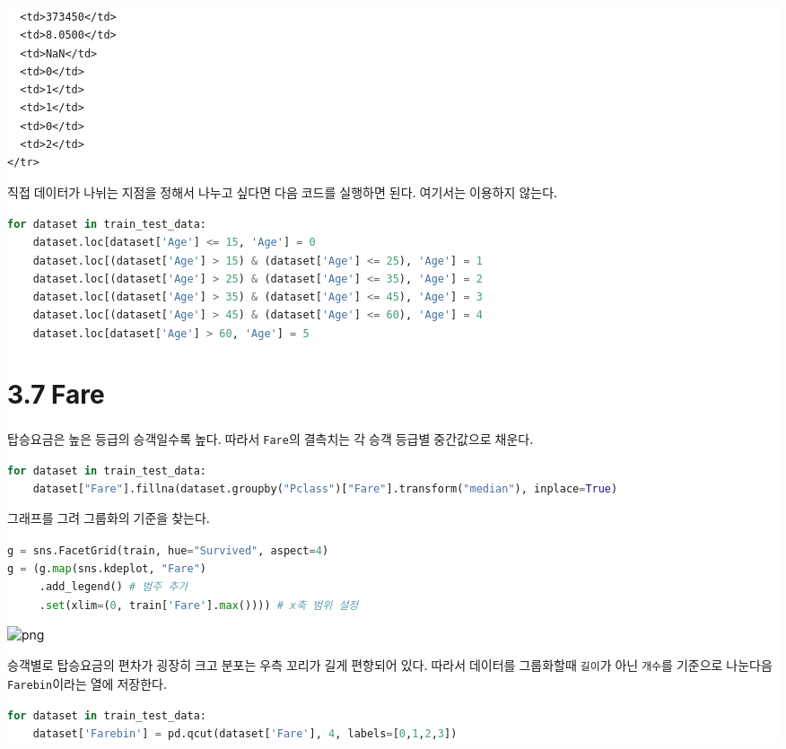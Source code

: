       <td>373450</td>
      <td>8.0500</td>
      <td>NaN</td>
      <td>0</td>
      <td>1</td>
      <td>1</td>
      <td>0</td>
      <td>2</td>
    </tr>
  </tbody>
</table>
</div>



직접 데이터가 나뉘는 지점을 정해서 나누고 싶다면 다음 코드를 실행하면 된다. 여기서는 이용하지 않는다.


```python
for dataset in train_test_data:
    dataset.loc[dataset['Age'] <= 15, 'Age'] = 0
    dataset.loc[(dataset['Age'] > 15) & (dataset['Age'] <= 25), 'Age'] = 1
    dataset.loc[(dataset['Age'] > 25) & (dataset['Age'] <= 35), 'Age'] = 2
    dataset.loc[(dataset['Age'] > 35) & (dataset['Age'] <= 45), 'Age'] = 3
    dataset.loc[(dataset['Age'] > 45) & (dataset['Age'] <= 60), 'Age'] = 4
    dataset.loc[dataset['Age'] > 60, 'Age'] = 5
```

# 3.7 Fare

탑승요금은 높은 등급의 승객일수록 높다. 따라서 `Fare`의 결측치는 각 승객 등급별 중간값으로 채운다.


```python
for dataset in train_test_data:
    dataset["Fare"].fillna(dataset.groupby("Pclass")["Fare"].transform("median"), inplace=True)
```

그래프를 그려 그룹화의 기준을 찾는다.


```python
g = sns.FacetGrid(train, hue="Survived", aspect=4)
g = (g.map(sns.kdeplot, "Fare")
     .add_legend() # 범주 추가
     .set(xlim=(0, train['Fare'].max()))) # x축 범위 설정
```


![png](output_67_0.png)


승객별로 탑승요금의 편차가 굉장히 크고 분포는 우측 꼬리가 길게 편향되어 있다. 따라서 데이터를 그룹화할때 `길이`가 아닌 `개수`를 기준으로 나눈다음 `Farebin`이라는 열에 저장한다.


```python
for dataset in train_test_data:
    dataset['Farebin'] = pd.qcut(dataset['Fare'], 4, labels=[0,1,2,3])
```

